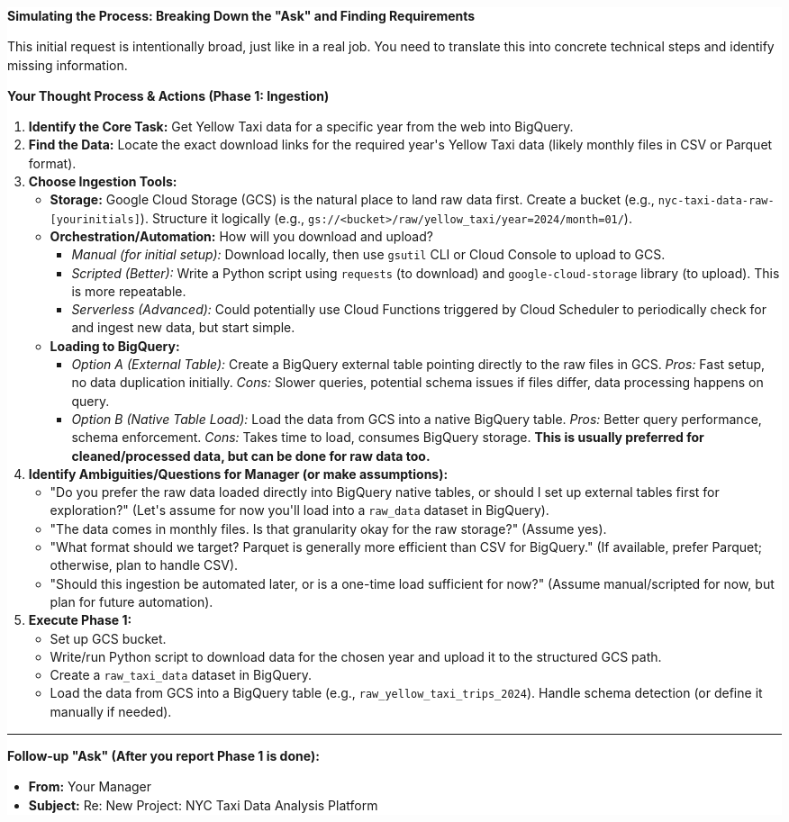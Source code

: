 
**Simulating the Process: Breaking Down the "Ask" and Finding Requirements**

This initial request is intentionally broad, just like in a real job. You need to translate this into concrete technical steps and identify missing information.

**Your Thought Process & Actions (Phase 1: Ingestion)**

1.  **Identify the Core Task:** Get Yellow Taxi data for a specific year from the web into BigQuery.
2.  **Find the Data:** Locate the exact download links for the required year's Yellow Taxi data (likely monthly files in CSV or Parquet format).
3.  **Choose Ingestion Tools:**
    * **Storage:** Google Cloud Storage (GCS) is the natural place to land raw data first. Create a bucket (e.g., `nyc-taxi-data-raw-[yourinitials]`). Structure it logically (e.g., `gs://<bucket>/raw/yellow_taxi/year=2024/month=01/`).
    * **Orchestration/Automation:** How will you download and upload?
        * *Manual (for initial setup):* Download locally, then use `gsutil` CLI or Cloud Console to upload to GCS.
        * *Scripted (Better):* Write a Python script using `requests` (to download) and `google-cloud-storage` library (to upload). This is more repeatable.
        * *Serverless (Advanced):* Could potentially use Cloud Functions triggered by Cloud Scheduler to periodically check for and ingest new data, but start simple.
    * **Loading to BigQuery:**
        * *Option A (External Table):* Create a BigQuery external table pointing directly to the raw files in GCS. *Pros:* Fast setup, no data duplication initially. *Cons:* Slower queries, potential schema issues if files differ, data processing happens on query.
        * *Option B (Native Table Load):* Load the data from GCS into a native BigQuery table. *Pros:* Better query performance, schema enforcement. *Cons:* Takes time to load, consumes BigQuery storage. **This is usually preferred for cleaned/processed data, but can be done for raw data too.**
4.  **Identify Ambiguities/Questions for Manager (or make assumptions):**
    * "Do you prefer the raw data loaded directly into BigQuery native tables, or should I set up external tables first for exploration?" (Let's assume for now you'll load into a `raw_data` dataset in BigQuery).
    * "The data comes in monthly files. Is that granularity okay for the raw storage?" (Assume yes).
    * "What format should we target? Parquet is generally more efficient than CSV for BigQuery." (If available, prefer Parquet; otherwise, plan to handle CSV).
    * "Should this ingestion be automated later, or is a one-time load sufficient for now?" (Assume manual/scripted for now, but plan for future automation).
5.  **Execute Phase 1:**
    * Set up GCS bucket.
    * Write/run Python script to download data for the chosen year and upload it to the structured GCS path.
    * Create a `raw_taxi_data` dataset in BigQuery.
    * Load the data from GCS into a BigQuery table (e.g., `raw_yellow_taxi_trips_2024`). Handle schema detection (or define it manually if needed).

---

**Follow-up "Ask" (After you report Phase 1 is done):**

* **From:** Your Manager
* **Subject:** Re: New Project: NYC Taxi Data Analysis Platform
